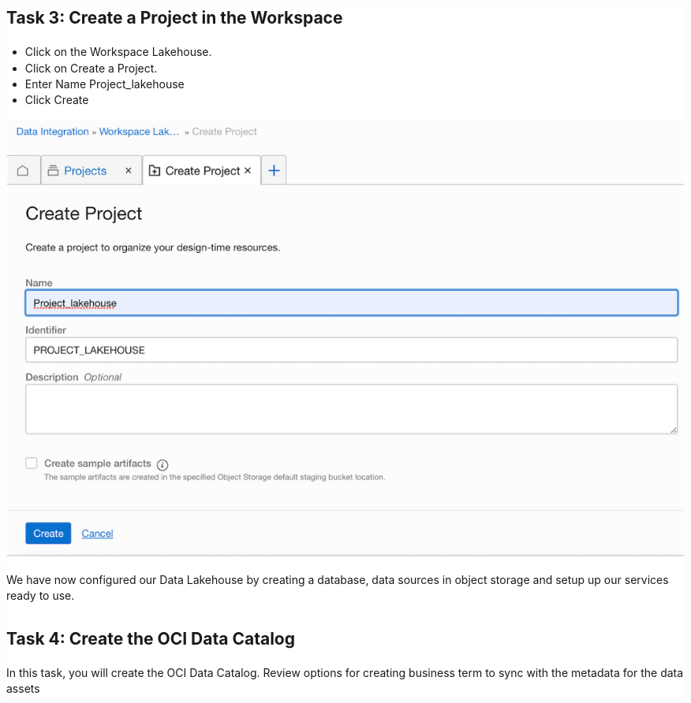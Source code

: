 ## Task 3: Create a Project in the Workspace

- Click on the Workspace Lakehouse. 
- Click on Create a Project.
- Enter Name Project_lakehouse
- Click Create

![Create Project](./images/create_project.png " ")

We have now configured our Data Lakehouse by creating a database, data sources in object storage and setup up our services ready to use.

## Task 4: Create the OCI Data Catalog

In this task, you will create the OCI Data Catalog. Review options for creating business term to sync with the metadata for the data assets
